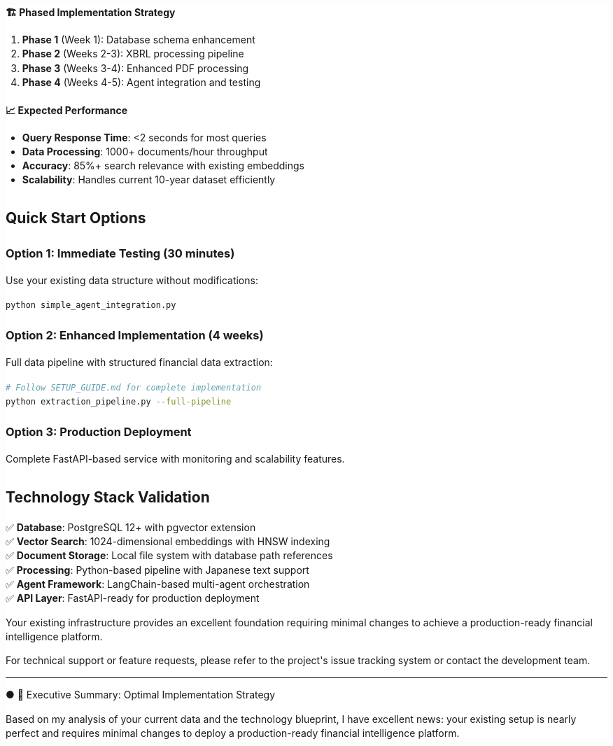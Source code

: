 #### 🏗️ **Phased Implementation Strategy**
1. **Phase 1** (Week 1): Database schema enhancement
2. **Phase 2** (Weeks 2-3): XBRL processing pipeline
3. **Phase 3** (Weeks 3-4): Enhanced PDF processing  
4. **Phase 4** (Weeks 4-5): Agent integration and testing

#### 📈 **Expected Performance**
- **Query Response Time**: <2 seconds for most queries
- **Data Processing**: 1000+ documents/hour throughput
- **Accuracy**: 85%+ search relevance with existing embeddings
- **Scalability**: Handles current 10-year dataset efficiently

## Quick Start Options

### Option 1: Immediate Testing (30 minutes)
Use your existing data structure without modifications:
```bash
python simple_agent_integration.py
```

### Option 2: Enhanced Implementation (4 weeks)
Full data pipeline with structured financial data extraction:
```bash
# Follow SETUP_GUIDE.md for complete implementation
python extraction_pipeline.py --full-pipeline
```

### Option 3: Production Deployment
Complete FastAPI-based service with monitoring and scalability features.

## Technology Stack Validation

✅ **Database**: PostgreSQL 12+ with pgvector extension  
✅ **Vector Search**: 1024-dimensional embeddings with HNSW indexing  
✅ **Document Storage**: Local file system with database path references  
✅ **Processing**: Python-based pipeline with Japanese text support  
✅ **Agent Framework**: LangChain-based multi-agent orchestration  
✅ **API Layer**: FastAPI-ready for production deployment  

Your existing infrastructure provides an excellent foundation requiring minimal changes to achieve a production-ready financial intelligence platform.

For technical support or feature requests, please refer to the project's issue tracking system or contact the development team.

*******************************************************************************************************************************

● 🎯 Executive Summary: Optimal Implementation Strategy

  Based on my analysis of your current data and the technology blueprint, I have excellent news: your existing setup is nearly perfect and requires minimal
  changes to deploy a production-ready financial intelligence platform.
